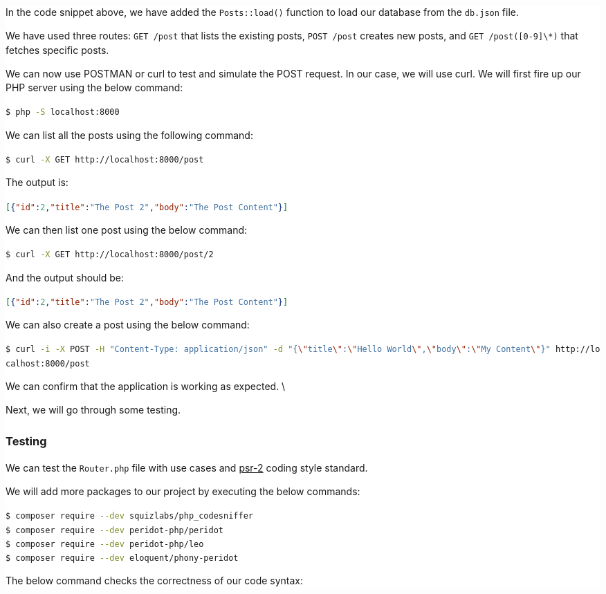 In the code snippet above, we have added the `Posts::load()` function to load our database from the `db.json` file. 

We have used three routes: `GET /post` that lists the existing posts, `POST /post` creates new posts, and `GET /post([0-9]\*)` that fetches specific posts.

We can now use POSTMAN or curl to test and simulate the POST request. In our case, we will use curl. We will first fire up our PHP server using the below command:

```bash
$ php -S localhost:8000
```

We can list all the posts using the following command:

```bash
$ curl -X GET http://localhost:8000/post
```

The output is:

```json
[{"id":2,"title":"The Post 2","body":"The Post Content"}]
```

We can then list one post using the below command:

```bash
$ curl -X GET http://localhost:8000/post/2
```

And the output should be:

```json
[{"id":2,"title":"The Post 2","body":"The Post Content"}]
```

We can also create a post using the below command:

```bash
$ curl -i -X POST -H "Content-Type: application/json" -d "{\"title\":\"Hello World\",\"body\":\"My Content\"}" http://localhost:8000/post
```

We can confirm that the application is working as expected. \

Next, we will go through some testing.

### Testing
We can test the `Router.php` file with use cases and [psr-2](https://www.php-fig.org/psr/psr-2/) coding style standard. 

We will add more packages to our project by executing the below commands:

```bash
$ composer require --dev squizlabs/php_codesniffer
$ composer require --dev peridot-php/peridot
$ composer require --dev peridot-php/leo
$ composer require --dev eloquent/phony-peridot
```

The below command checks the correctness of our code syntax:
